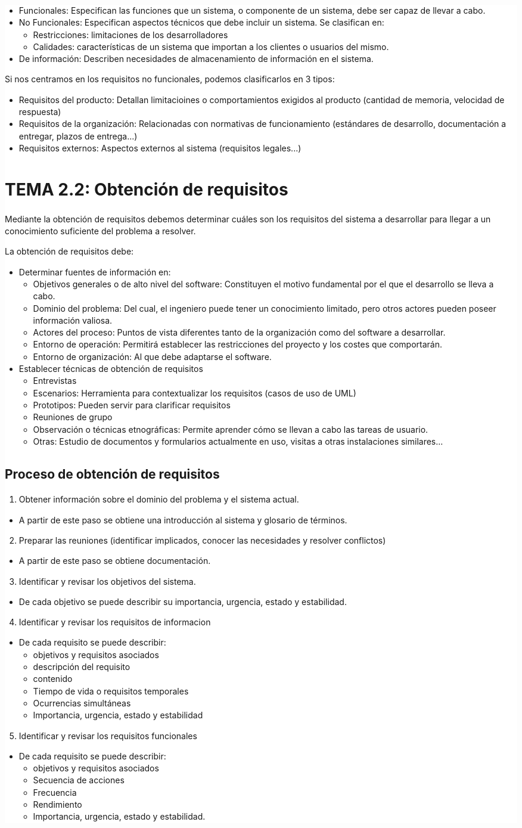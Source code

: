 - Funcionales: Especifican las funciones que un sistema, o componente de un sistema, debe ser capaz de llevar a cabo.
- No Funcionales: Especifican aspectos técnicos que debe incluir un sistema. Se clasifican en:
  - Restricciones: limitaciones de los desarrolladores
  - Calidades: características de un sistema que importan a los clientes o usuarios del mismo.
- De información: Describen necesidades de almacenamiento de información en el sistema.

Si nos centramos en los requisitos no funcionales, podemos clasificarlos en 3 tipos:
- Requisitos del producto: Detallan limitacioines o comportamientos exigidos al producto (cantidad de memoria, velocidad de respuesta)
- Requisitos de la organización: Relacionadas con normativas de funcionamiento (estándares de desarrollo, documentación a entregar, plazos de entrega...)
- Requisitos externos: Aspectos externos al sistema (requisitos legales...)


# TEMA 2.2: Obtención de requisitos

Mediante la obtención de requisitos debemos determinar cuáles son los requisitos del sistema a desarrollar para llegar a un conocimiento suficiente del problema a resolver.

La obtención de requisitos debe:
- Determinar fuentes de información en:
  - Objetivos generales o de alto nivel del software: Constituyen el motivo fundamental por el que el desarrollo se lleva a cabo.
  - Dominio del problema: Del cual, el ingeniero puede tener un conocimiento limitado, pero otros actores pueden poseer información valiosa.
  - Actores del proceso: Puntos de vista diferentes tanto de la organización como del software a desarrollar.
  - Entorno de operación: Permitirá establecer las restricciones del proyecto y los costes que comportarán.
  - Entorno de organización: Al que debe adaptarse el software.
- Establecer técnicas de obtención de requisitos
  - Entrevistas
  - Escenarios: Herramienta para contextualizar los requisitos (casos de uso de UML)
  - Prototipos: Pueden servir para clarificar requisitos
  - Reuniones de grupo
  - Observación o técnicas etnográficas: Permite aprender cómo se llevan a cabo las tareas de usuario.
  - Otras: Estudio de documentos y formularios actualmente en uso, visitas a otras instalaciones similares...

## Proceso de obtención de requisitos

1. Obtener información sobre el dominio del problema y el sistema actual.
  - A partir de este paso se obtiene una introducción al sistema y glosario de términos.
2. Preparar las reuniones (identificar implicados, conocer las necesidades y resolver conflictos)
  - A partir de este paso se obtiene documentación.
3. Identificar y revisar los objetivos del sistema.
  - De cada objetivo se puede describir su importancia, urgencia, estado y estabilidad.
4. Identificar y revisar los requisitos de informacion
  - De cada requisito se puede describir:
    - objetivos y requisitos asociados
    - descripción del requisito
    - contenido
    - Tiempo de vida o requisitos temporales
    - Ocurrencias simultáneas
    - Importancia, urgencia, estado y estabilidad
5. Identificar y revisar los requisitos funcionales
  - De cada requisito se puede describir:
    - objetivos y requisitos asociados
    - Secuencia de acciones
    - Frecuencia
    - Rendimiento
    - Importancia, urgencia, estado y estabilidad.